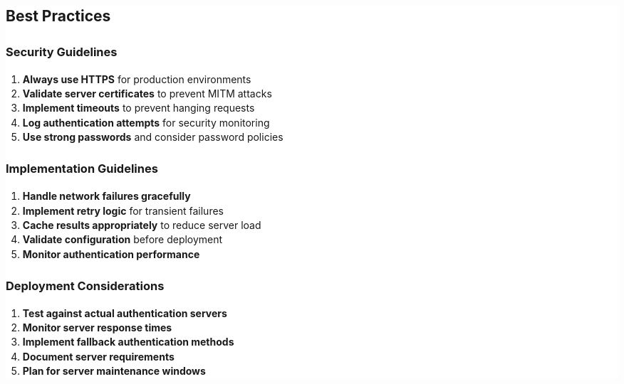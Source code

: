 ## Best Practices

### Security Guidelines
1. **Always use HTTPS** for production environments
2. **Validate server certificates** to prevent MITM attacks
3. **Implement timeouts** to prevent hanging requests
4. **Log authentication attempts** for security monitoring
5. **Use strong passwords** and consider password policies

### Implementation Guidelines
1. **Handle network failures gracefully**
2. **Implement retry logic** for transient failures
3. **Cache results appropriately** to reduce server load
4. **Validate configuration** before deployment
5. **Monitor authentication performance**

### Deployment Considerations
1. **Test against actual authentication servers**
2. **Monitor server response times**
3. **Implement fallback authentication methods**
4. **Document server requirements**
5. **Plan for server maintenance windows**